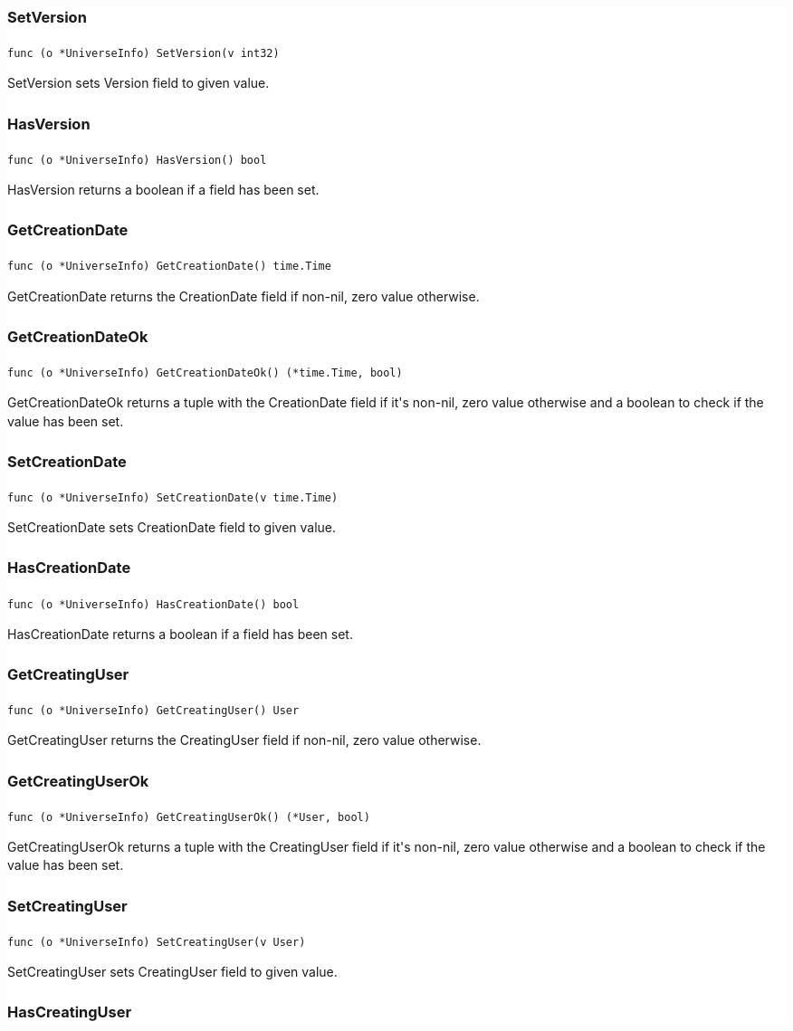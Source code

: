 ### SetVersion

`func (o *UniverseInfo) SetVersion(v int32)`

SetVersion sets Version field to given value.

### HasVersion

`func (o *UniverseInfo) HasVersion() bool`

HasVersion returns a boolean if a field has been set.

### GetCreationDate

`func (o *UniverseInfo) GetCreationDate() time.Time`

GetCreationDate returns the CreationDate field if non-nil, zero value otherwise.

### GetCreationDateOk

`func (o *UniverseInfo) GetCreationDateOk() (*time.Time, bool)`

GetCreationDateOk returns a tuple with the CreationDate field if it's non-nil, zero value otherwise
and a boolean to check if the value has been set.

### SetCreationDate

`func (o *UniverseInfo) SetCreationDate(v time.Time)`

SetCreationDate sets CreationDate field to given value.

### HasCreationDate

`func (o *UniverseInfo) HasCreationDate() bool`

HasCreationDate returns a boolean if a field has been set.

### GetCreatingUser

`func (o *UniverseInfo) GetCreatingUser() User`

GetCreatingUser returns the CreatingUser field if non-nil, zero value otherwise.

### GetCreatingUserOk

`func (o *UniverseInfo) GetCreatingUserOk() (*User, bool)`

GetCreatingUserOk returns a tuple with the CreatingUser field if it's non-nil, zero value otherwise
and a boolean to check if the value has been set.

### SetCreatingUser

`func (o *UniverseInfo) SetCreatingUser(v User)`

SetCreatingUser sets CreatingUser field to given value.

### HasCreatingUser
